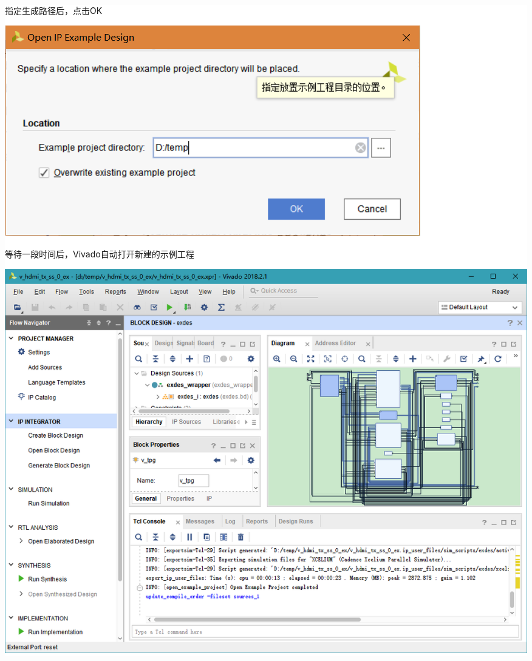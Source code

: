 指定生成路径后，点击OK

![1551868792781](assets/1551868792781.png)

等待一段时间后，Vivado自动打开新建的示例工程

![1551868894298](assets/1551868894298.png)
